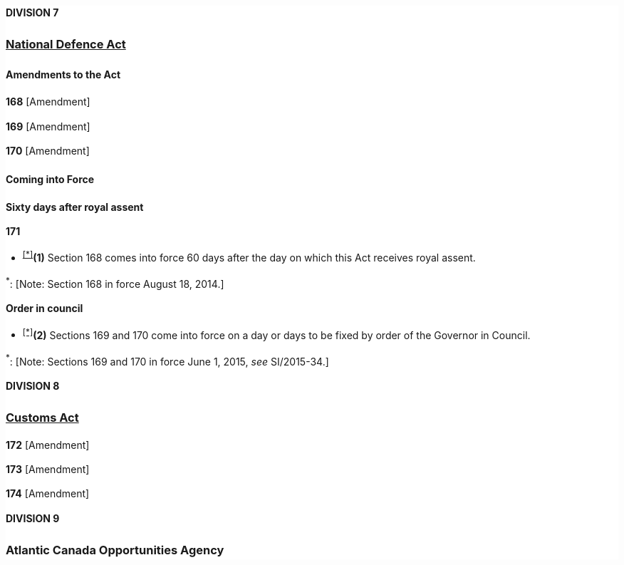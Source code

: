 


**DIVISION 7** 
### [National Defence Act](/en/Acts/Revised%20Statutes%20of%20Canada/N/N-5.md)



#### Amendments to the Act


**168** [Amendment]



**169** [Amendment]



**170** [Amendment]




#### Coming into Force



**Sixty days after royal assent**

**171** 

- <sup><a href='#fn_Ind7349_hq_14278'>[*]</a></sup>**(1)** Section 168 comes into force 60 days after the day on which this Act receives royal assent.

<a name='fn_Ind7349_hq_14278'><sup>*</sup></a>: [Note: Section 168 in force August 18, 2014.]<br />

**Order in council**

- <sup><a href='#fn_Ind7349_hq_14279'>[*]</a></sup>**(2)** Sections 169 and 170 come into force on a day or days to be fixed by order of the Governor in Council.

<a name='fn_Ind7349_hq_14279'><sup>*</sup></a>: [Note: Sections 169 and 170 in force June 1, 2015, *see* SI/2015-34.]<br />




**DIVISION 8** 
### [Customs Act](/en/Acts/Statutes%20of%20Canada/1985/c.%201%20(2nd%20Supp.).md)


**172** [Amendment]



**173** [Amendment]



**174** [Amendment]




**DIVISION 9** 
### Atlantic Canada Opportunities Agency
